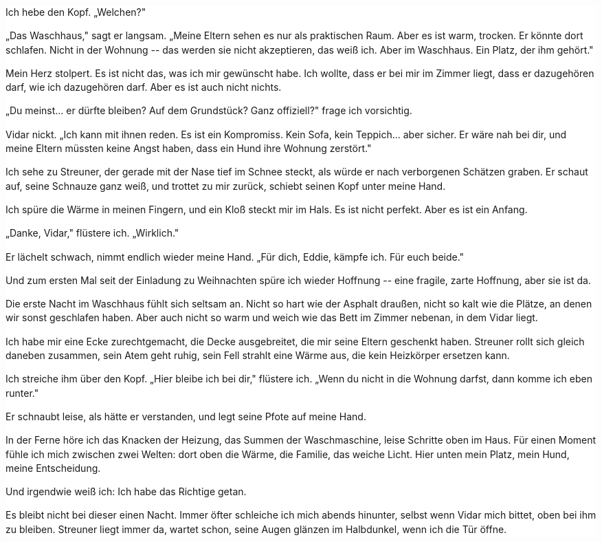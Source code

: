 Ich hebe den Kopf. „Welchen?"

„Das Waschhaus," sagt er langsam. „Meine Eltern sehen es nur als
praktischen Raum. Aber es ist warm, trocken. Er könnte dort schlafen.
Nicht in der Wohnung -- das werden sie nicht akzeptieren, das weiß ich.
Aber im Waschhaus. Ein Platz, der ihm gehört."

Mein Herz stolpert. Es ist nicht das, was ich mir gewünscht habe. Ich
wollte, dass er bei mir im Zimmer liegt, dass er dazugehören darf, wie
ich dazugehören darf. Aber es ist auch nicht nichts.

„Du meinst... er dürfte bleiben? Auf dem Grundstück? Ganz offiziell?"
frage ich vorsichtig.

Vidar nickt. „Ich kann mit ihnen reden. Es ist ein Kompromiss. Kein
Sofa, kein Teppich... aber sicher. Er wäre nah bei dir, und meine Eltern
müssten keine Angst haben, dass ein Hund ihre Wohnung zerstört."

Ich sehe zu Streuner, der gerade mit der Nase tief im Schnee steckt, als
würde er nach verborgenen Schätzen graben. Er schaut auf, seine Schnauze
ganz weiß, und trottet zu mir zurück, schiebt seinen Kopf unter meine
Hand.

Ich spüre die Wärme in meinen Fingern, und ein Kloß steckt mir im Hals.
Es ist nicht perfekt. Aber es ist ein Anfang.

„Danke, Vidar," flüstere ich. „Wirklich."

Er lächelt schwach, nimmt endlich wieder meine Hand. „Für dich, Eddie,
kämpfe ich. Für euch beide."

Und zum ersten Mal seit der Einladung zu Weihnachten spüre ich wieder
Hoffnung -- eine fragile, zarte Hoffnung, aber sie ist da.

Die erste Nacht im Waschhaus fühlt sich seltsam an. Nicht so hart wie
der Asphalt draußen, nicht so kalt wie die Plätze, an denen wir sonst
geschlafen haben. Aber auch nicht so warm und weich wie das Bett im
Zimmer nebenan, in dem Vidar liegt.

Ich habe mir eine Ecke zurechtgemacht, die Decke ausgebreitet, die mir
seine Eltern geschenkt haben. Streuner rollt sich gleich daneben
zusammen, sein Atem geht ruhig, sein Fell strahlt eine Wärme aus, die
kein Heizkörper ersetzen kann.

Ich streiche ihm über den Kopf. „Hier bleibe ich bei dir," flüstere ich.
„Wenn du nicht in die Wohnung darfst, dann komme ich eben runter."

Er schnaubt leise, als hätte er verstanden, und legt seine Pfote auf
meine Hand.

In der Ferne höre ich das Knacken der Heizung, das Summen der
Waschmaschine, leise Schritte oben im Haus. Für einen Moment fühle ich
mich zwischen zwei Welten: dort oben die Wärme, die Familie, das weiche
Licht. Hier unten mein Platz, mein Hund, meine Entscheidung.

Und irgendwie weiß ich: Ich habe das Richtige getan.

Es bleibt nicht bei dieser einen Nacht. Immer öfter schleiche ich mich
abends hinunter, selbst wenn Vidar mich bittet, oben bei ihm zu bleiben.
Streuner liegt immer da, wartet schon, seine Augen glänzen im
Halbdunkel, wenn ich die Tür öffne.
